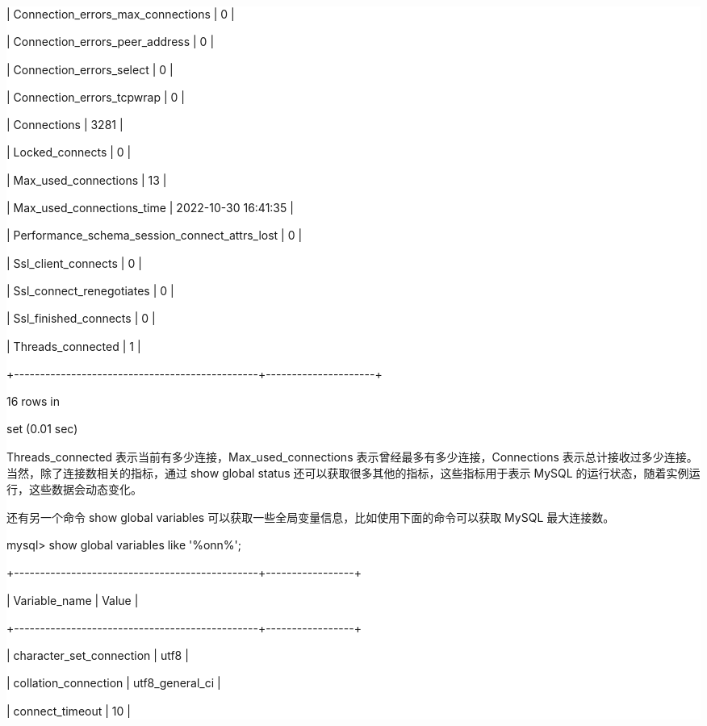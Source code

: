 | Connection\_errors\_max_connections | 0 |

| Connection\_errors\_peer_address | 0 |

| Connection\_errors\_select | 0 |

| Connection\_errors\_tcpwrap | 0 |

| Connections | 3281 |

| Locked_connects | 0 |

| Max\_used\_connections | 13 |

| Max\_used\_connections_time | 2022-10-30 16:41:35 |

| Performance\_schema\_session\_connect\_attrs_lost | 0 |

| Ssl\_client\_connects | 0 |

| Ssl\_connect\_renegotiates | 0 |

| Ssl\_finished\_connects | 0 |

| Threads_connected | 1 |

+-----------------------------------------------+---------------------+

16 rows in

set (0.01 sec)

Threads\_connected 表示当前有多少连接，Max\_used_connections 表示曾经最多有多少连接，Connections 表示总计接收过多少连接。当然，除了连接数相关的指标，通过 show global status 还可以获取很多其他的指标，这些指标用于表示 MySQL 的运行状态，随着实例运行，这些数据会动态变化。

还有另一个命令 show global variables 可以获取一些全局变量信息，比如使用下面的命令可以获取 MySQL 最大连接数。

mysql> show global variables like '%onn%';

+-----------------------------------------------+-----------------+

| Variable_name | Value |

+-----------------------------------------------+-----------------+

| character\_set\_connection | utf8 |

| collation\_connection | utf8\_general_ci |

| connect_timeout | 10 |
